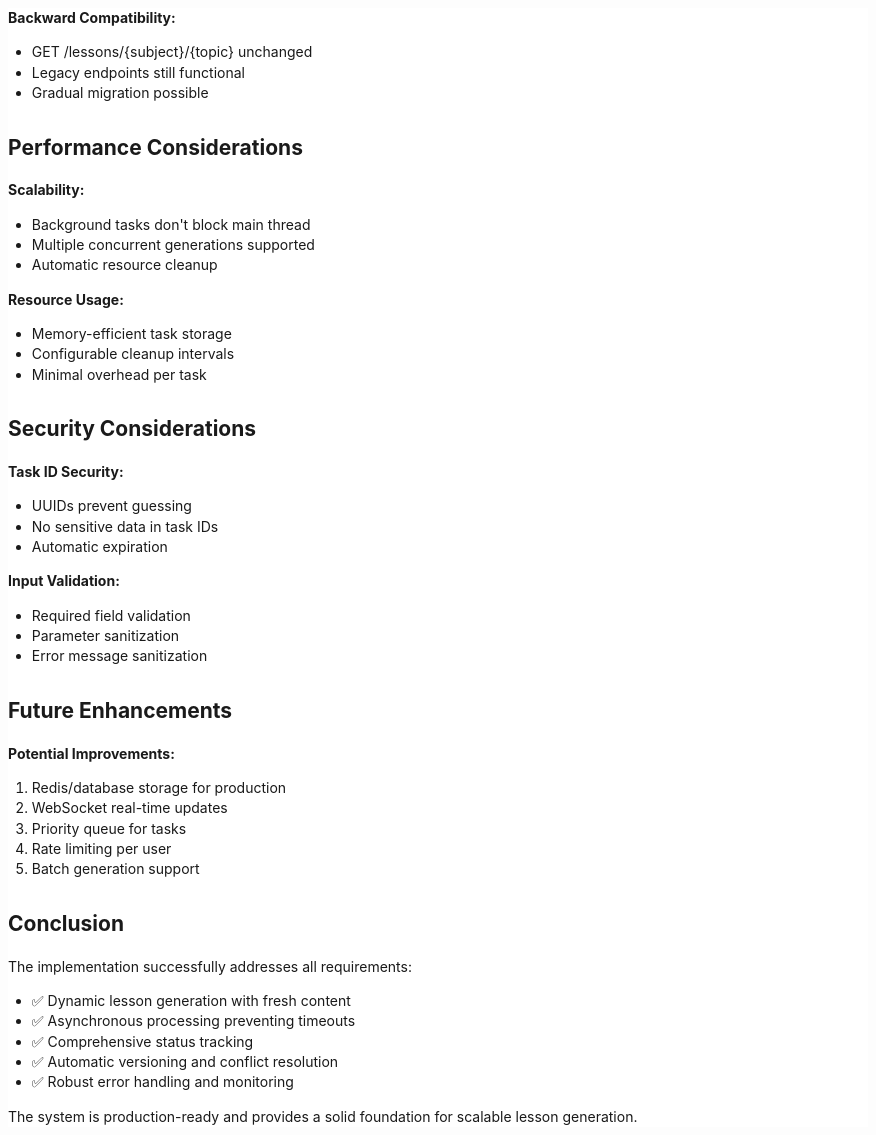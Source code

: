 **Backward Compatibility:**
- GET /lessons/{subject}/{topic} unchanged
- Legacy endpoints still functional
- Gradual migration possible

## Performance Considerations

**Scalability:**
- Background tasks don't block main thread
- Multiple concurrent generations supported
- Automatic resource cleanup

**Resource Usage:**
- Memory-efficient task storage
- Configurable cleanup intervals
- Minimal overhead per task

## Security Considerations

**Task ID Security:**
- UUIDs prevent guessing
- No sensitive data in task IDs
- Automatic expiration

**Input Validation:**
- Required field validation
- Parameter sanitization
- Error message sanitization

## Future Enhancements

**Potential Improvements:**
1. Redis/database storage for production
2. WebSocket real-time updates
3. Priority queue for tasks
4. Rate limiting per user
5. Batch generation support

## Conclusion

The implementation successfully addresses all requirements:
- ✅ Dynamic lesson generation with fresh content
- ✅ Asynchronous processing preventing timeouts
- ✅ Comprehensive status tracking
- ✅ Automatic versioning and conflict resolution
- ✅ Robust error handling and monitoring

The system is production-ready and provides a solid foundation for scalable lesson generation.
